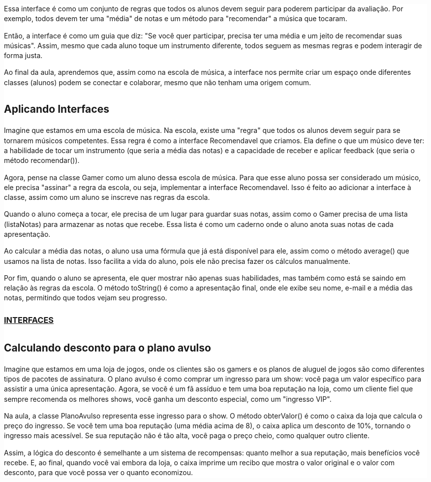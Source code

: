 Essa interface é como um conjunto de regras que todos os alunos devem seguir para poderem participar da avaliação. Por exemplo, todos devem ter uma "média" de notas e um método para "recomendar" a música que tocaram.

Então, a interface é como um guia que diz: "Se você quer participar, precisa ter uma média e um jeito de recomendar suas músicas". Assim, mesmo que cada aluno toque um instrumento diferente, todos seguem as mesmas regras e podem interagir de forma justa.

Ao final da aula, aprendemos que, assim como na escola de música, a interface nos permite criar um espaço onde diferentes classes (alunos) podem se conectar e colaborar, mesmo que não tenham uma origem comum.

## Aplicando Interfaces

Imagine que estamos em uma escola de música. Na escola, existe uma "regra" que todos os alunos devem seguir para se tornarem músicos competentes. Essa regra é como a interface Recomendavel que criamos. Ela define o que um músico deve ter: a habilidade de tocar um instrumento (que seria a média das notas) e a capacidade de receber e aplicar feedback (que seria o método recomendar()).

Agora, pense na classe Gamer como um aluno dessa escola de música. Para que esse aluno possa ser considerado um músico, ele precisa "assinar" a regra da escola, ou seja, implementar a interface Recomendavel. Isso é feito ao adicionar a interface à classe, assim como um aluno se inscreve nas regras da escola.

Quando o aluno começa a tocar, ele precisa de um lugar para guardar suas notas, assim como o Gamer precisa de uma lista (listaNotas) para armazenar as notas que recebe. Essa lista é como um caderno onde o aluno anota suas notas de cada apresentação.

Ao calcular a média das notas, o aluno usa uma fórmula que já está disponível para ele, assim como o método average() que usamos na lista de notas. Isso facilita a vida do aluno, pois ele não precisa fazer os cálculos manualmente.

Por fim, quando o aluno se apresenta, ele quer mostrar não apenas suas habilidades, mas também como está se saindo em relação às regras da escola. O método toString() é como a apresentação final, onde ele exibe seu nome, e-mail e a média das notas, permitindo que todos vejam seu progresso.

### [INTERFACES](https://kotlinlang.org/docs/interfaces.html)

## Calculando desconto para o plano avulso

Imagine que estamos em uma loja de jogos, onde os clientes são os gamers e os planos de aluguel de jogos são como diferentes tipos de pacotes de assinatura. O plano avulso é como comprar um ingresso para um show: você paga um valor específico para assistir a uma única apresentação. Agora, se você é um fã assíduo e tem uma boa reputação na loja, como um cliente fiel que sempre recomenda os melhores shows, você ganha um desconto especial, como um "ingresso VIP".

Na aula, a classe PlanoAvulso representa esse ingresso para o show. O método obterValor() é como o caixa da loja que calcula o preço do ingresso. Se você tem uma boa reputação (uma média acima de 8), o caixa aplica um desconto de 10%, tornando o ingresso mais acessível. Se sua reputação não é tão alta, você paga o preço cheio, como qualquer outro cliente.

Assim, a lógica do desconto é semelhante a um sistema de recompensas: quanto melhor a sua reputação, mais benefícios você recebe. E, ao final, quando você vai embora da loja, o caixa imprime um recibo que mostra o valor original e o valor com desconto, para que você possa ver o quanto economizou.
